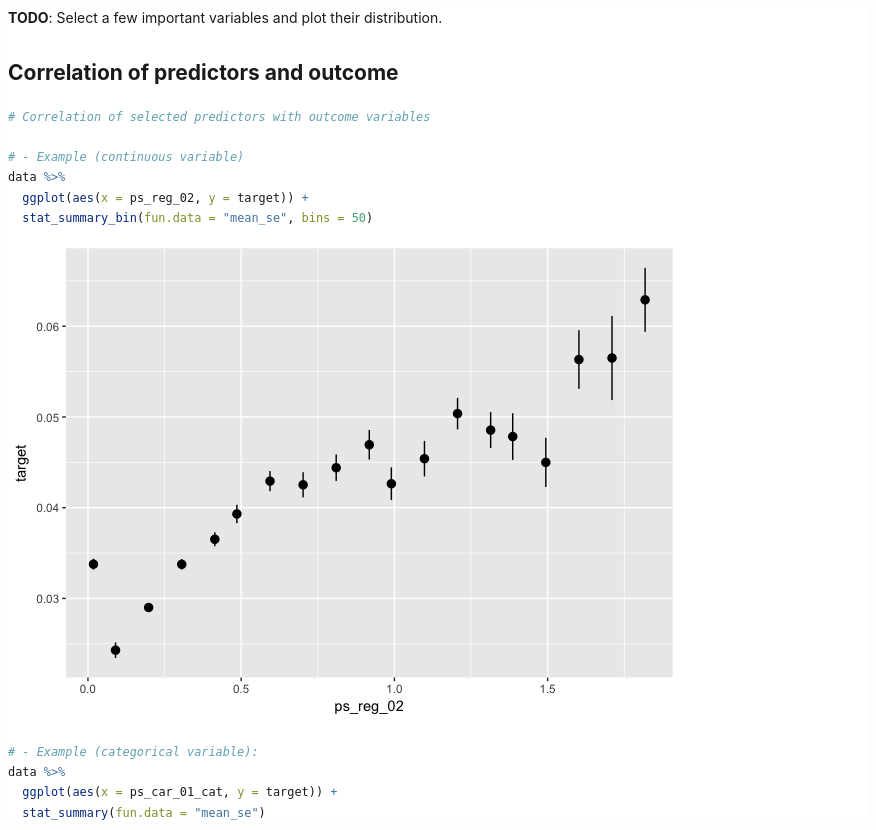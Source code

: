 **TODO**: Select a few important variables and plot their distribution.

Correlation of predictors and outcome
-------------------------------------

``` r
# Correlation of selected predictors with outcome variables

# - Example (continuous variable)
data %>% 
  ggplot(aes(x = ps_reg_02, y = target)) + 
  stat_summary_bin(fun.data = "mean_se", bins = 50)
```

![](README_files/figure-markdown_github/correlations-1.png)

``` r
# - Example (categorical variable):
data %>% 
  ggplot(aes(x = ps_car_01_cat, y = target)) + 
  stat_summary(fun.data = "mean_se")
```
